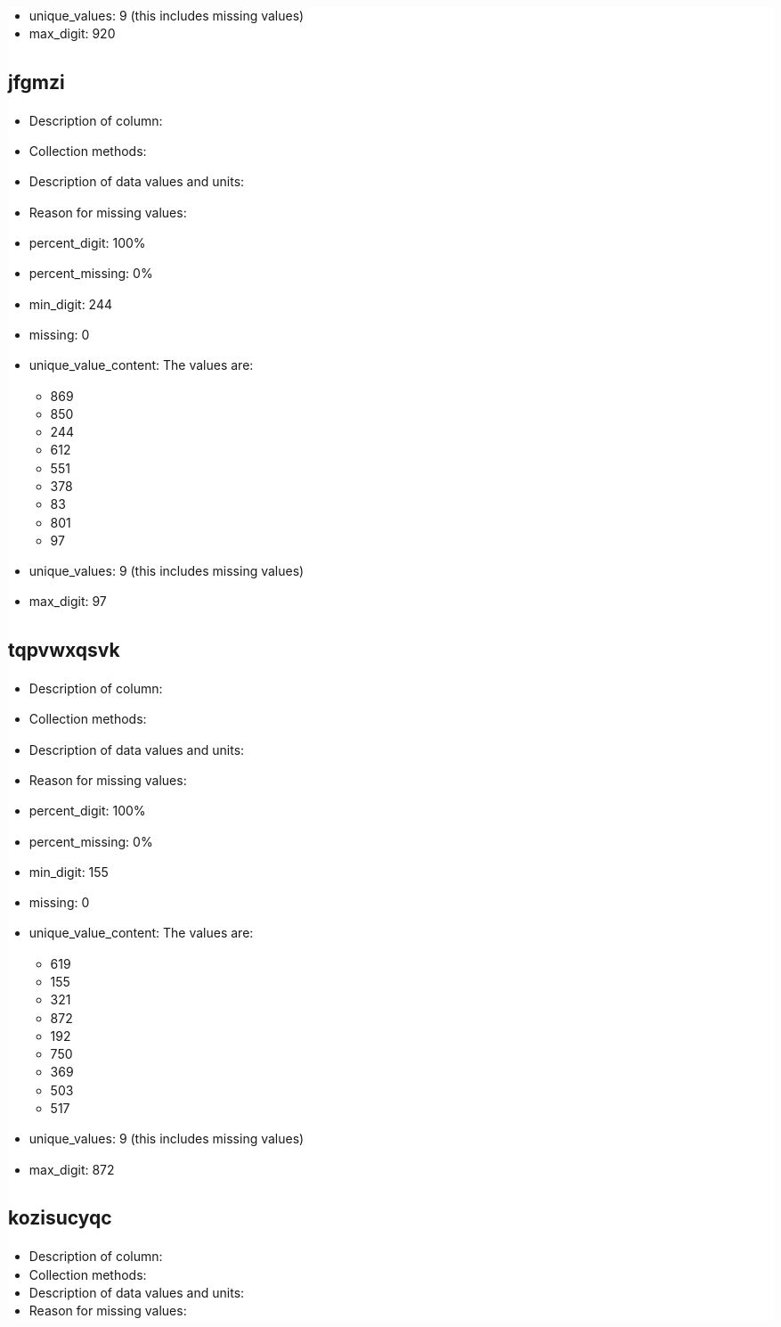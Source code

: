 * unique_values: 9 (this includes missing values)
* max_digit: 920

**jfgmzi**
--------
* Description of column: 
* Collection methods: 
* Description of data values and units: 
* Reason for missing values: 

* percent_digit: 100%
* percent_missing: 0%
* min_digit: 244
* missing: 0
* unique_value_content: The values are:
	* 869
	* 850
	* 244
	* 612
	* 551
	* 378
	* 83
	* 801
	* 97

* unique_values: 9 (this includes missing values)
* max_digit: 97

**tqpvwxqsvk**
------------
* Description of column: 
* Collection methods: 
* Description of data values and units: 
* Reason for missing values: 

* percent_digit: 100%
* percent_missing: 0%
* min_digit: 155
* missing: 0
* unique_value_content: The values are:
	* 619
	* 155
	* 321
	* 872
	* 192
	* 750
	* 369
	* 503
	* 517

* unique_values: 9 (this includes missing values)
* max_digit: 872

**kozisucyqc**
------------
* Description of column: 
* Collection methods: 
* Description of data values and units: 
* Reason for missing values: 
